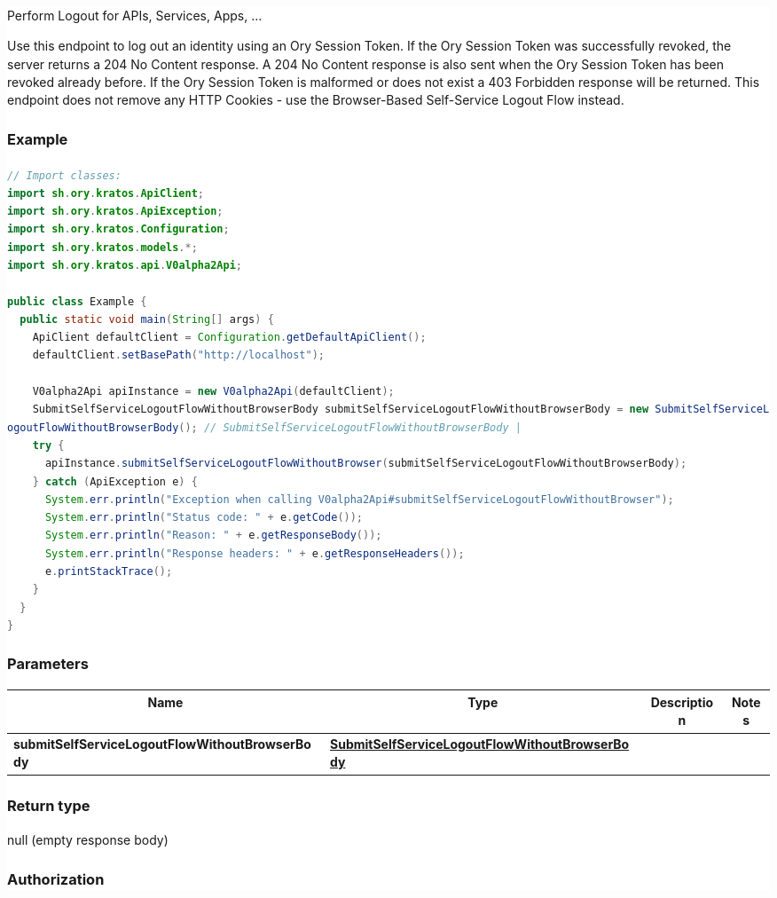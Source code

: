 Perform Logout for APIs, Services, Apps, ...

Use this endpoint to log out an identity using an Ory Session Token. If the Ory Session Token was successfully revoked, the server returns a 204 No Content response. A 204 No Content response is also sent when the Ory Session Token has been revoked already before.  If the Ory Session Token is malformed or does not exist a 403 Forbidden response will be returned.  This endpoint does not remove any HTTP Cookies - use the Browser-Based Self-Service Logout Flow instead.

### Example
```java
// Import classes:
import sh.ory.kratos.ApiClient;
import sh.ory.kratos.ApiException;
import sh.ory.kratos.Configuration;
import sh.ory.kratos.models.*;
import sh.ory.kratos.api.V0alpha2Api;

public class Example {
  public static void main(String[] args) {
    ApiClient defaultClient = Configuration.getDefaultApiClient();
    defaultClient.setBasePath("http://localhost");

    V0alpha2Api apiInstance = new V0alpha2Api(defaultClient);
    SubmitSelfServiceLogoutFlowWithoutBrowserBody submitSelfServiceLogoutFlowWithoutBrowserBody = new SubmitSelfServiceLogoutFlowWithoutBrowserBody(); // SubmitSelfServiceLogoutFlowWithoutBrowserBody | 
    try {
      apiInstance.submitSelfServiceLogoutFlowWithoutBrowser(submitSelfServiceLogoutFlowWithoutBrowserBody);
    } catch (ApiException e) {
      System.err.println("Exception when calling V0alpha2Api#submitSelfServiceLogoutFlowWithoutBrowser");
      System.err.println("Status code: " + e.getCode());
      System.err.println("Reason: " + e.getResponseBody());
      System.err.println("Response headers: " + e.getResponseHeaders());
      e.printStackTrace();
    }
  }
}
```

### Parameters

Name | Type | Description  | Notes
------------- | ------------- | ------------- | -------------
 **submitSelfServiceLogoutFlowWithoutBrowserBody** | [**SubmitSelfServiceLogoutFlowWithoutBrowserBody**](SubmitSelfServiceLogoutFlowWithoutBrowserBody.md)|  |

### Return type

null (empty response body)

### Authorization
